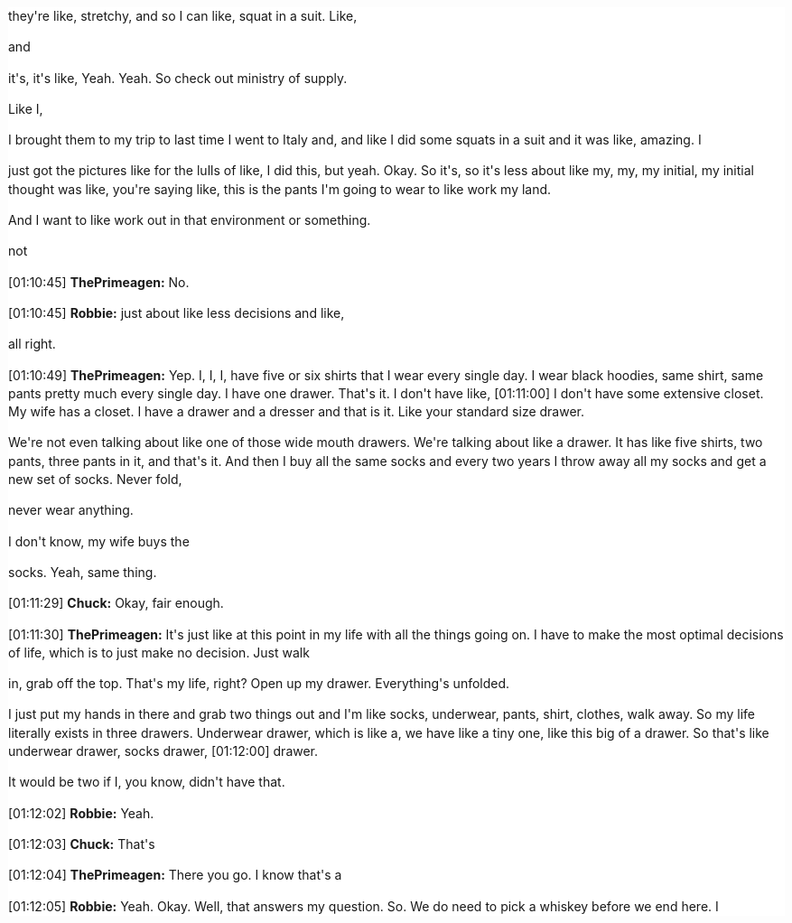 they're like, stretchy, and so I can like, squat in a suit. Like,

and 

it's, it's like, Yeah. Yeah. So check out ministry of supply.

Like I,

I brought them to my trip to last time I went to Italy and, and like I did some squats in a suit and it was like, amazing. I

just got the pictures like for the lulls of like, I did this, but yeah. Okay. So it's, so it's less about like my, my, my initial, my initial thought was like, you're saying like, this is the pants I'm going to wear to like work my land.

And I want to like work out in that environment or something.

not 

[01:10:45] **ThePrimeagen:** No. 

[01:10:45] **Robbie:** just about like less decisions and like,

all right. 

[01:10:49] **ThePrimeagen:** Yep. I, I, I, have five or six shirts that I wear every single day. I wear black hoodies, same shirt, same pants pretty much every single day. I have one drawer. That's it. I don't have like, [01:11:00] I don't have some extensive closet. My wife has a closet. I have a drawer and a dresser and that is it. Like your standard size drawer.

We're not even talking about like one of those wide mouth drawers. We're talking about like a drawer. It has like five shirts, two pants, three pants in it, and that's it. And then I buy all the same socks and every two years I throw away all my socks and get a new set of socks. Never fold,

never wear anything.

I don't know, my wife buys the 

socks. Yeah, same thing.

[01:11:29] **Chuck:** Okay, fair enough.

[01:11:30] **ThePrimeagen:** It's just like at this point in my life with all the things going on. I have to make the most optimal decisions of life, which is to just make no decision. Just walk 

in, grab off the top. That's my life, right? Open up my drawer. Everything's unfolded.

I just put my hands in there and grab two things out and I'm like socks, underwear, pants, shirt, clothes, walk away. So my life literally exists in three drawers. Underwear drawer, which is like a, we have like a tiny one, like this big of a drawer. So that's like underwear drawer, socks drawer, [01:12:00] drawer.

It would be two if I, you know, didn't have that. 

[01:12:02] **Robbie:** Yeah. 

[01:12:03] **Chuck:** That's 

[01:12:04] **ThePrimeagen:** There you go. I know that's a 

[01:12:05] **Robbie:** Yeah. Okay. Well, that answers my question. So. We do need to pick a whiskey before we end here. I
